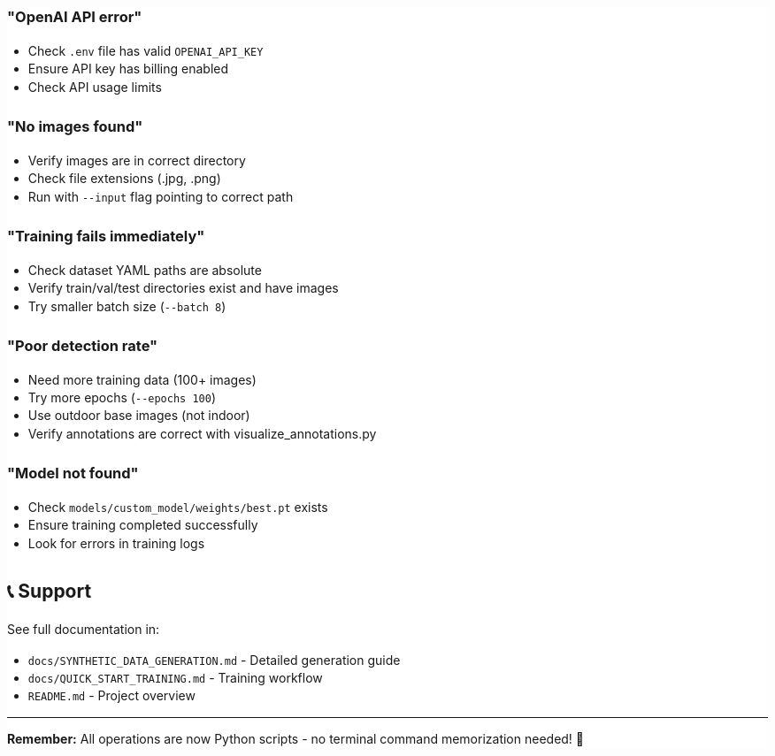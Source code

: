 ### "OpenAI API error"
- Check `.env` file has valid `OPENAI_API_KEY`
- Ensure API key has billing enabled
- Check API usage limits

### "No images found"
- Verify images are in correct directory
- Check file extensions (.jpg, .png)
- Run with `--input` flag pointing to correct path

### "Training fails immediately"
- Check dataset YAML paths are absolute
- Verify train/val/test directories exist and have images
- Try smaller batch size (`--batch 8`)

### "Poor detection rate"
- Need more training data (100+ images)
- Try more epochs (`--epochs 100`)
- Use outdoor base images (not indoor)
- Verify annotations are correct with visualize_annotations.py

### "Model not found"
- Check `models/custom_model/weights/best.pt` exists
- Ensure training completed successfully
- Look for errors in training logs

## 📞 Support

See full documentation in:
- `docs/SYNTHETIC_DATA_GENERATION.md` - Detailed generation guide
- `docs/QUICK_START_TRAINING.md` - Training workflow
- `README.md` - Project overview

---

**Remember:** All operations are now Python scripts - no terminal command memorization needed! 🎉
